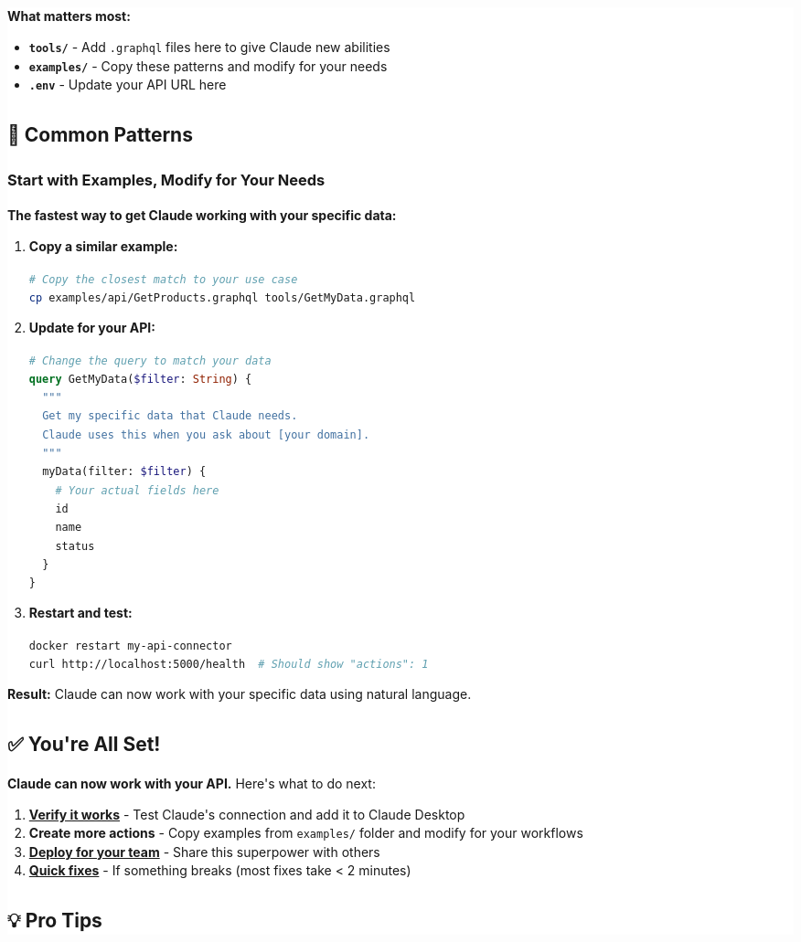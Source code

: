 
**What matters most:** 
- **`tools/`** - Add `.graphql` files here to give Claude new abilities
- **`examples/`** - Copy these patterns and modify for your needs
- **`.env`** - Update your API URL here

## 🎯 Common Patterns

### Start with Examples, Modify for Your Needs

**The fastest way to get Claude working with your specific data:**

1. **Copy a similar example:**
   ```bash
   # Copy the closest match to your use case
   cp examples/api/GetProducts.graphql tools/GetMyData.graphql
   ```

2. **Update for your API:**
   ```graphql
   # Change the query to match your data
   query GetMyData($filter: String) {
     """
     Get my specific data that Claude needs.
     Claude uses this when you ask about [your domain].
     """
     myData(filter: $filter) {
       # Your actual fields here
       id
       name
       status
     }
   }
   ```

3. **Restart and test:**
   ```bash
   docker restart my-api-connector
   curl http://localhost:5000/health  # Should show "actions": 1
   ```

**Result:** Claude can now work with your specific data using natural language.

## ✅ You're All Set!

**Claude can now work with your API.** Here's what to do next:

1. **[Verify it works](testing.md)** - Test Claude's connection and add it to Claude Desktop
2. **Create more actions** - Copy examples from `examples/` folder and modify for your workflows  
3. **[Deploy for your team](deploy.md)** - Share this superpower with others
4. **[Quick fixes](troubleshooting.md)** - If something breaks (most fixes take < 2 minutes)

## 💡 Pro Tips

